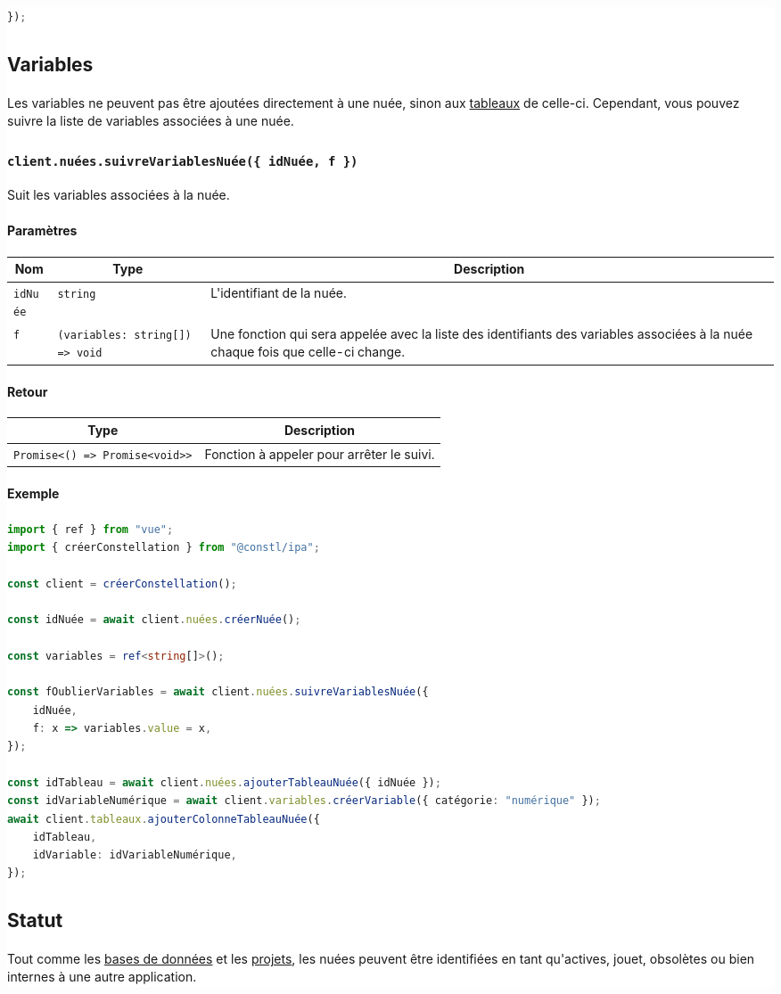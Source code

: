 ```ts
});

```


## Variables
Les variables ne peuvent pas être ajoutées directement à une nuée, sinon aux [tableaux](#tableaux) de celle-ci. Cependant, vous pouvez suivre la liste de variables associées à une nuée.

### `client.nuées.suivreVariablesNuée({ idNuée, f })`
Suit les variables associées à la nuée.

#### Paramètres
| Nom | Type | Description |
| --- | ---- | ----------- |
| `idNuée` | `string` | L'identifiant de la nuée. |
| `f` | `(variables: string[]) => void` | Une fonction qui sera appelée avec la liste des identifiants des variables associées à la nuée chaque fois que celle-ci change. |

#### Retour
| Type | Description |
| ---- | ----------- |
| `Promise<() => Promise<void>>` | Fonction à appeler pour arrêter le suivi. |


#### Exemple
```ts
import { ref } from "vue";
import { créerConstellation } from "@constl/ipa";

const client = créerConstellation();

const idNuée = await client.nuées.créerNuée();

const variables = ref<string[]>();

const fOublierVariables = await client.nuées.suivreVariablesNuée({ 
    idNuée,
    f: x => variables.value = x,
});

const idTableau = await client.nuées.ajouterTableauNuée({ idNuée });
const idVariableNumérique = await client.variables.créerVariable({ catégorie: "numérique" });
await client.tableaux.ajouterColonneTableauNuée({
    idTableau,
    idVariable: idVariableNumérique,
});

```

## Statut
Tout comme les [bases de données](./bds.md) et les [projets](./projets.md), les nuées peuvent être identifiées en tant qu'actives, jouet, obsolètes ou bien internes à une autre application.
